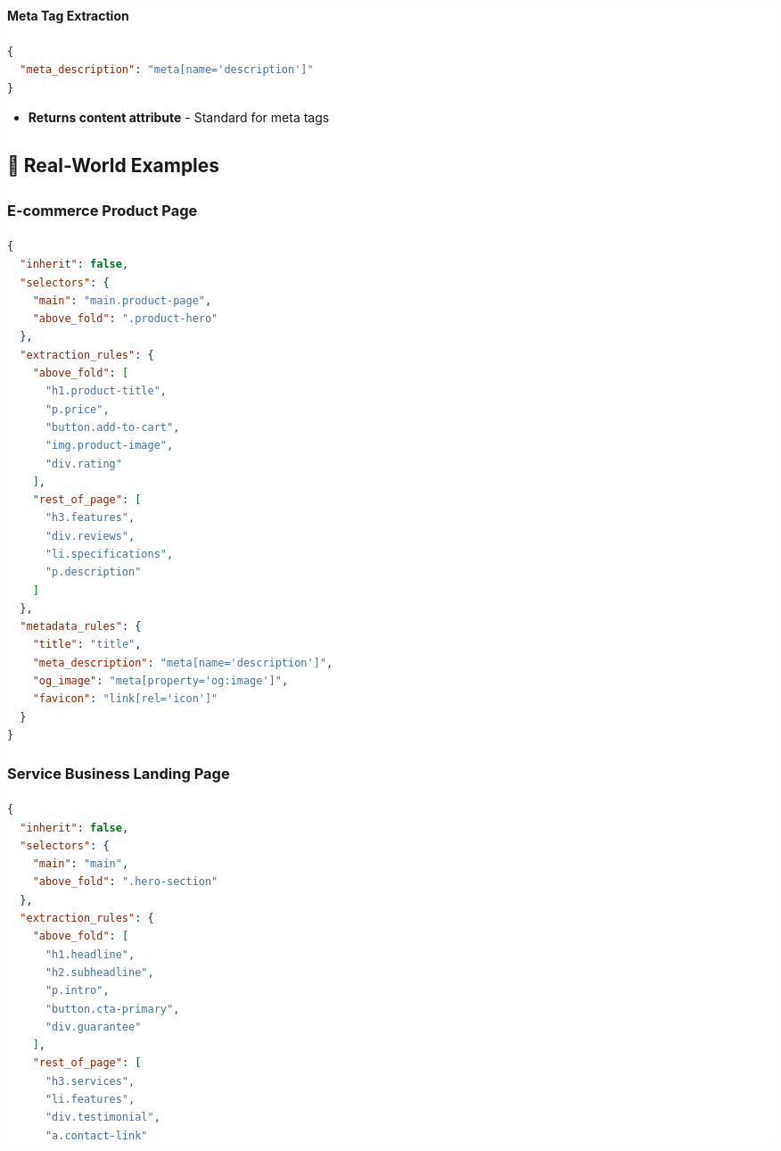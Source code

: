 #### **Meta Tag Extraction**
```json
{
  "meta_description": "meta[name='description']"
}
```
- **Returns content attribute** - Standard for meta tags

## 🎯 **Real-World Examples**

### **E-commerce Product Page**
```json
{
  "inherit": false,
  "selectors": {
    "main": "main.product-page",
    "above_fold": ".product-hero"
  },
  "extraction_rules": {
    "above_fold": [
      "h1.product-title",
      "p.price",
      "button.add-to-cart",
      "img.product-image",
      "div.rating"
    ],
    "rest_of_page": [
      "h3.features",
      "div.reviews",
      "li.specifications",
      "p.description"
    ]
  },
  "metadata_rules": {
    "title": "title",
    "meta_description": "meta[name='description']",
    "og_image": "meta[property='og:image']",
    "favicon": "link[rel='icon']"
  }
}
```

### **Service Business Landing Page**
```json
{
  "inherit": false,
  "selectors": {
    "main": "main",
    "above_fold": ".hero-section"
  },
  "extraction_rules": {
    "above_fold": [
      "h1.headline",
      "h2.subheadline",
      "p.intro",
      "button.cta-primary",
      "div.guarantee"
    ],
    "rest_of_page": [
      "h3.services",
      "li.features",
      "div.testimonial",
      "a.contact-link"
```